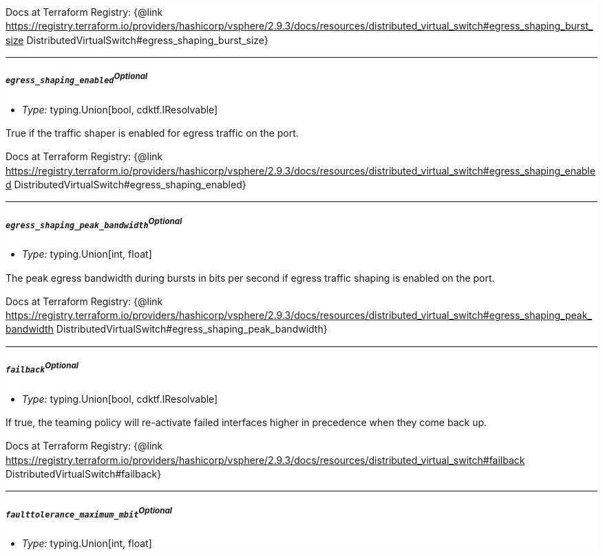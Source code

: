 Docs at Terraform Registry: {@link https://registry.terraform.io/providers/hashicorp/vsphere/2.9.3/docs/resources/distributed_virtual_switch#egress_shaping_burst_size DistributedVirtualSwitch#egress_shaping_burst_size}

---

##### `egress_shaping_enabled`<sup>Optional</sup> <a name="egress_shaping_enabled" id="@cdktf/provider-vsphere.distributedVirtualSwitch.DistributedVirtualSwitch.Initializer.parameter.egressShapingEnabled"></a>

- *Type:* typing.Union[bool, cdktf.IResolvable]

True if the traffic shaper is enabled for egress traffic on the port.

Docs at Terraform Registry: {@link https://registry.terraform.io/providers/hashicorp/vsphere/2.9.3/docs/resources/distributed_virtual_switch#egress_shaping_enabled DistributedVirtualSwitch#egress_shaping_enabled}

---

##### `egress_shaping_peak_bandwidth`<sup>Optional</sup> <a name="egress_shaping_peak_bandwidth" id="@cdktf/provider-vsphere.distributedVirtualSwitch.DistributedVirtualSwitch.Initializer.parameter.egressShapingPeakBandwidth"></a>

- *Type:* typing.Union[int, float]

The peak egress bandwidth during bursts in bits per second if egress traffic shaping is enabled on the port.

Docs at Terraform Registry: {@link https://registry.terraform.io/providers/hashicorp/vsphere/2.9.3/docs/resources/distributed_virtual_switch#egress_shaping_peak_bandwidth DistributedVirtualSwitch#egress_shaping_peak_bandwidth}

---

##### `failback`<sup>Optional</sup> <a name="failback" id="@cdktf/provider-vsphere.distributedVirtualSwitch.DistributedVirtualSwitch.Initializer.parameter.failback"></a>

- *Type:* typing.Union[bool, cdktf.IResolvable]

If true, the teaming policy will re-activate failed interfaces higher in precedence when they come back up.

Docs at Terraform Registry: {@link https://registry.terraform.io/providers/hashicorp/vsphere/2.9.3/docs/resources/distributed_virtual_switch#failback DistributedVirtualSwitch#failback}

---

##### `faulttolerance_maximum_mbit`<sup>Optional</sup> <a name="faulttolerance_maximum_mbit" id="@cdktf/provider-vsphere.distributedVirtualSwitch.DistributedVirtualSwitch.Initializer.parameter.faulttoleranceMaximumMbit"></a>

- *Type:* typing.Union[int, float]
